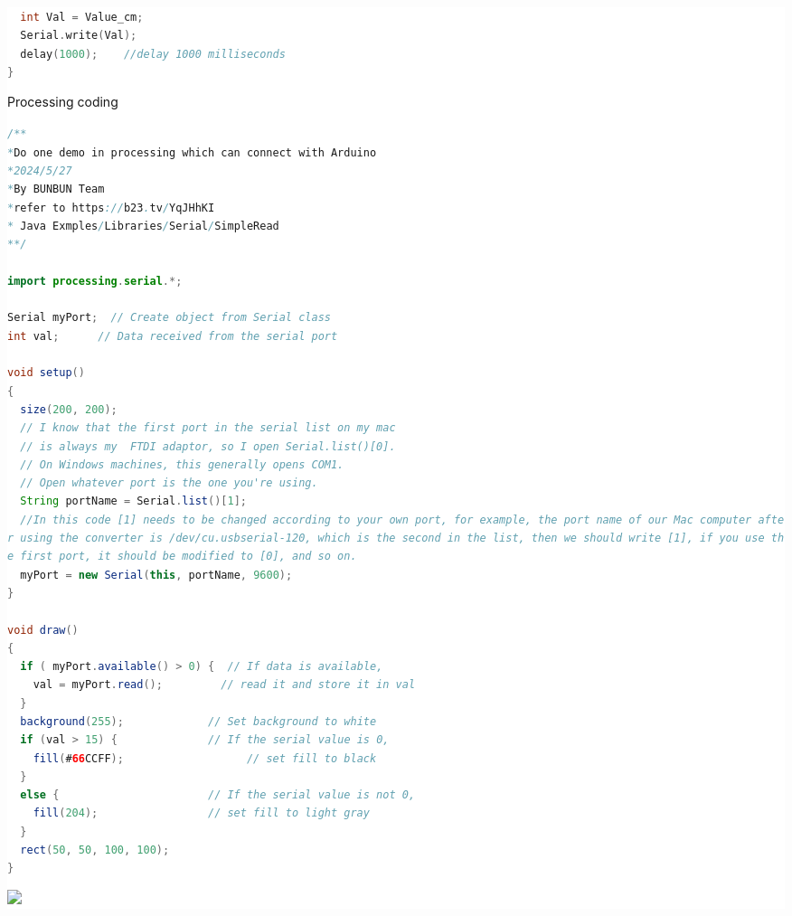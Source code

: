 ```c++
  int Val = Value_cm;
  Serial.write(Val);
  delay(1000);    //delay 1000 milliseconds
}
```
Processing coding
```java
/**
*Do one demo in processing which can connect with Arduino
*2024/5/27
*By BUNBUN Team
*refer to https://b23.tv/YqJHhKI
* Java Exmples/Libraries/Serial/SimpleRead
**/

import processing.serial.*;

Serial myPort;  // Create object from Serial class
int val;      // Data received from the serial port

void setup() 
{
  size(200, 200);
  // I know that the first port in the serial list on my mac
  // is always my  FTDI adaptor, so I open Serial.list()[0].
  // On Windows machines, this generally opens COM1.
  // Open whatever port is the one you're using.
  String portName = Serial.list()[1];                                  
  //In this code [1] needs to be changed according to your own port, for example, the port name of our Mac computer after using the converter is /dev/cu.usbserial-120, which is the second in the list, then we should write [1], if you use the first port, it should be modified to [0], and so on.
  myPort = new Serial(this, portName, 9600);
}

void draw()
{
  if ( myPort.available() > 0) {  // If data is available,
    val = myPort.read();         // read it and store it in val
  }
  background(255);             // Set background to white
  if (val > 15) {              // If the serial value is 0,
    fill(#66CCFF);                   // set fill to black
  } 
  else {                       // If the serial value is not 0,
    fill(204);                 // set fill to light gray
  }
  rect(50, 50, 100, 100);
}

```
<div><img width="1000" src="https://github.com/NexMaker-Fab/2024ZWU-IS-8-BUNBUN/raw/0d3dee4fc454ca8077da84aee6cac81223d3c702/images/processing/PROCESSING-ARDUINO.gif"></div>